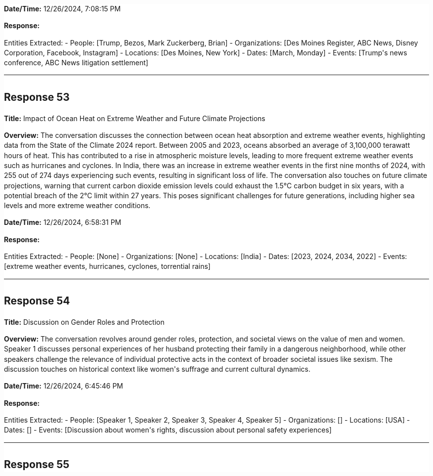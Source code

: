 **Date/Time:** 12/26/2024, 7:08:15 PM

**Response:**

Entities Extracted: - People: [Trump, Bezos, Mark Zuckerberg, Brian] - Organizations: [Des Moines Register, ABC News, Disney Corporation, Facebook, Instagram] - Locations: [Des Moines, New York] - Dates: [March, Monday] - Events: [Trump's news conference, ABC News litigation settlement]

---

## Response 53

**Title:** Impact of Ocean Heat on Extreme Weather and Future Climate Projections

**Overview:** The conversation discusses the connection between ocean heat absorption and extreme weather events, highlighting data from the State of the Climate 2024 report. Between 2005 and 2023, oceans absorbed an average of 3,100,000 terawatt hours of heat. This has contributed to a rise in atmospheric moisture levels, leading to more frequent extreme weather events such as hurricanes and cyclones. In India, there was an increase in extreme weather events in the first nine months of 2024, with 255 out of 274 days experiencing such events, resulting in significant loss of life. The conversation also touches on future climate projections, warning that current carbon dioxide emission levels could exhaust the 1.5°C carbon budget in six years, with a potential breach of the 2°C limit within 27 years. This poses significant challenges for future generations, including higher sea levels and more extreme weather conditions.

**Date/Time:** 12/26/2024, 6:58:31 PM

**Response:**

Entities Extracted: - People: [None] - Organizations: [None] - Locations: [India] - Dates: [2023, 2024, 2034, 2022] - Events: [extreme weather events, hurricanes, cyclones, torrential rains]

---

## Response 54

**Title:** Discussion on Gender Roles and Protection

**Overview:** The conversation revolves around gender roles, protection, and societal views on the value of men and women. Speaker 1 discusses personal experiences of her husband protecting their family in a dangerous neighborhood, while other speakers challenge the relevance of individual protective acts in the context of broader societal issues like sexism. The discussion touches on historical context like women's suffrage and current cultural dynamics.

**Date/Time:** 12/26/2024, 6:45:46 PM

**Response:**

Entities Extracted: - People: [Speaker 1, Speaker 2, Speaker 3, Speaker 4, Speaker 5] - Organizations: [] - Locations: [USA] - Dates: [] - Events: [Discussion about women's rights, discussion about personal safety experiences]

---

## Response 55
